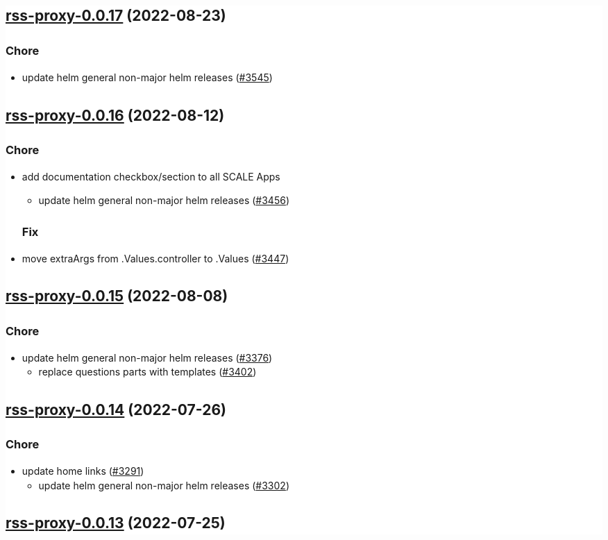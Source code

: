 
## [rss-proxy-0.0.17](https://github.com/truecharts/charts/compare/rss-proxy-0.0.16...rss-proxy-0.0.17) (2022-08-23)

### Chore

- update helm general non-major helm releases ([#3545](https://github.com/truecharts/charts/issues/3545))




## [rss-proxy-0.0.16](https://github.com/truecharts/charts/compare/rss-proxy-0.0.15...rss-proxy-0.0.16) (2022-08-12)

### Chore

- add documentation checkbox/section to all SCALE Apps
  - update helm general non-major helm releases ([#3456](https://github.com/truecharts/charts/issues/3456))

  ### Fix

- move extraArgs from .Values.controller to .Values ([#3447](https://github.com/truecharts/charts/issues/3447))




## [rss-proxy-0.0.15](https://github.com/truecharts/charts/compare/rss-proxy-0.0.14...rss-proxy-0.0.15) (2022-08-08)

### Chore

- update helm general non-major helm releases ([#3376](https://github.com/truecharts/charts/issues/3376))
  - replace questions parts with templates ([#3402](https://github.com/truecharts/charts/issues/3402))




## [rss-proxy-0.0.14](https://github.com/truecharts/apps/compare/rss-proxy-0.0.13...rss-proxy-0.0.14) (2022-07-26)

### Chore

- update home links ([#3291](https://github.com/truecharts/apps/issues/3291))
  - update helm general non-major helm releases ([#3302](https://github.com/truecharts/apps/issues/3302))




## [rss-proxy-0.0.13](https://github.com/truecharts/apps/compare/rss-proxy-0.0.12...rss-proxy-0.0.13) (2022-07-25)

